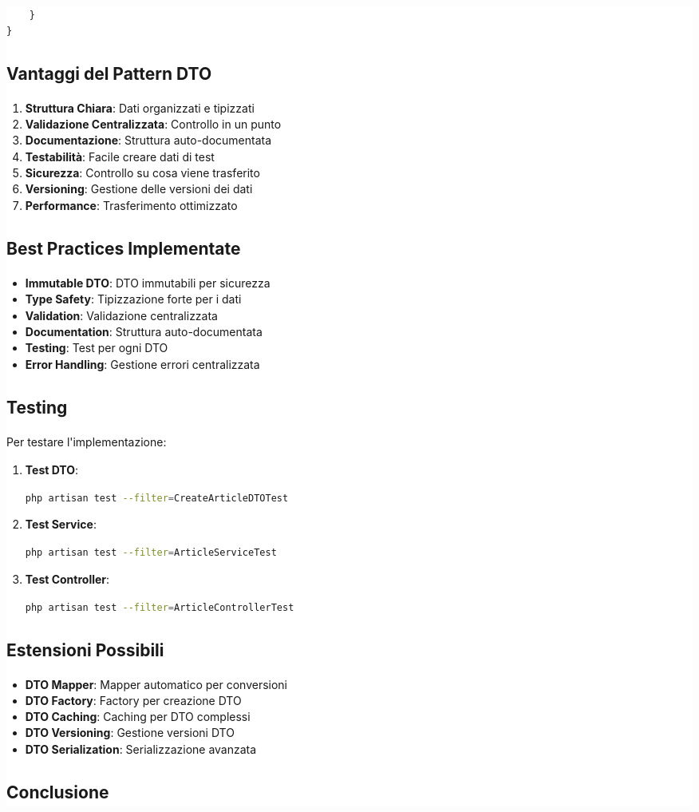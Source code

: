 ```php
    }
}
```

## Vantaggi del Pattern DTO

1. **Struttura Chiara**: Dati organizzati e tipizzati
2. **Validazione Centralizzata**: Controllo in un punto
3. **Documentazione**: Struttura auto-documentata
4. **Testabilità**: Facile creare dati di test
5. **Sicurezza**: Controllo su cosa viene trasferito
6. **Versioning**: Gestione delle versioni dei dati
7. **Performance**: Trasferimento ottimizzato

## Best Practices Implementate

- **Immutable DTO**: DTO immutabili per sicurezza
- **Type Safety**: Tipizzazione forte per i dati
- **Validation**: Validazione centralizzata
- **Documentation**: Struttura auto-documentata
- **Testing**: Test per ogni DTO
- **Error Handling**: Gestione errori centralizzata

## Testing

Per testare l'implementazione:

1. **Test DTO**:
   ```bash
   php artisan test --filter=CreateArticleDTOTest
   ```

2. **Test Service**:
   ```bash
   php artisan test --filter=ArticleServiceTest
   ```

3. **Test Controller**:
   ```bash
   php artisan test --filter=ArticleControllerTest
   ```

## Estensioni Possibili

- **DTO Mapper**: Mapper automatico per conversioni
- **DTO Factory**: Factory per creazione DTO
- **DTO Caching**: Caching per DTO complessi
- **DTO Versioning**: Gestione versioni DTO
- **DTO Serialization**: Serializzazione avanzata

## Conclusione
